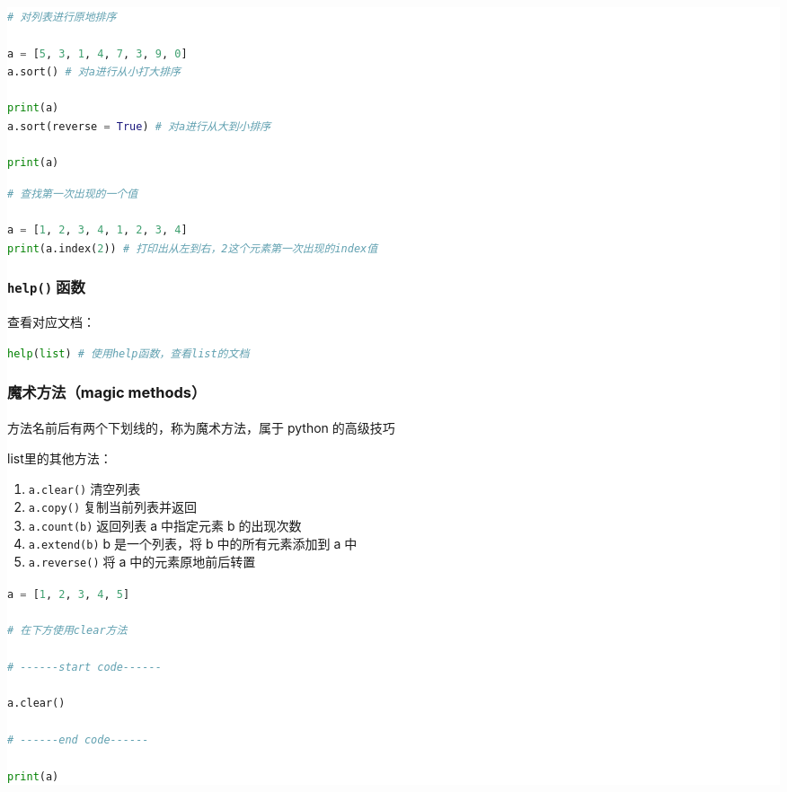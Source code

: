
```python
# 对列表进行原地排序

a = [5, 3, 1, 4, 7, 3, 9, 0]
a.sort() # 对a进行从小打大排序

print(a)
a.sort(reverse = True) # 对a进行从大到小排序

print(a)
```


```python
# 查找第一次出现的一个值

a = [1, 2, 3, 4, 1, 2, 3, 4]
print(a.index(2)) # 打印出从左到右，2这个元素第一次出现的index值
```



### `help()` 函数

查看对应文档：


```python
help(list) # 使用help函数，查看list的文档
```



### 魔术方法（magic methods）

方法名前后有两个下划线的，称为魔术方法，属于 python 的高级技巧  

list里的其他方法：  

1. `a.clear()` 清空列表  
2. `a.copy()` 复制当前列表并返回  
3. `a.count(b)` 返回列表 a 中指定元素 b 的出现次数  
4. `a.extend(b)`  b 是一个列表，将 b 中的所有元素添加到 a 中  
5. `a.reverse()` 将 a 中的元素原地前后转置  




```python
a = [1, 2, 3, 4, 5]

# 在下方使用clear方法

# ------start code------

a.clear()

# ------end code------

print(a)
```
